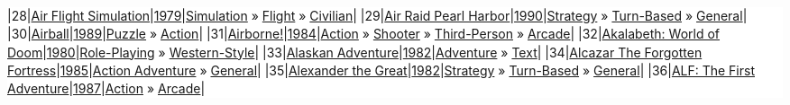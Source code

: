 |28|<a href="https://gamefaqs.gamespot.com/appleii/382181-air-flight-simulation" target="_blank" rel="noopener noreferrer">Air Flight Simulation</a>|<a href="https://gamefaqs.gamespot.com/appleii/382181-air-flight-simulation/data" target="_blank" rel="noopener noreferrer">1979</a>|<a href="https://gamefaqs.gamespot.com/appleii/category/46-simulation" target="_blank" rel="noopener noreferrer">Simulation</a> &raquo; <a href="https://gamefaqs.gamespot.com/appleii/category/68-simulation-flight" target="_blank" rel="noopener noreferrer">Flight</a> &raquo; <a href="https://gamefaqs.gamespot.com/appleii/category/157-simulation-flight-civilian" target="_blank" rel="noopener noreferrer">Civilian</a>|
|29|<a href="https://gamefaqs.gamespot.com/appleii/350667-air-raid-pearl-harbor" target="_blank" rel="noopener noreferrer">Air Raid Pearl Harbor</a>|<a href="https://gamefaqs.gamespot.com/appleii/350667-air-raid-pearl-harbor/data" target="_blank" rel="noopener noreferrer">1990</a>|<a href="https://gamefaqs.gamespot.com/appleii/category/45-strategy" target="_blank" rel="noopener noreferrer">Strategy</a> &raquo; <a href="https://gamefaqs.gamespot.com/appleii/category/59-strategy-turn-based" target="_blank" rel="noopener noreferrer">Turn-Based</a> &raquo; <a href="https://gamefaqs.gamespot.com/appleii/category/305-strategy-turn-based-general" target="_blank" rel="noopener noreferrer">General</a>|
|30|<a href="https://gamefaqs.gamespot.com/appleii/221814-airball" target="_blank" rel="noopener noreferrer">Airball</a>|<a href="https://gamefaqs.gamespot.com/appleii/221814-airball/data" target="_blank" rel="noopener noreferrer">1989</a>|<a href="https://gamefaqs.gamespot.com/appleii/category/173-puzzle" target="_blank" rel="noopener noreferrer">Puzzle</a> &raquo; <a href="https://gamefaqs.gamespot.com/appleii/category/282-puzzle-action" target="_blank" rel="noopener noreferrer">Action</a>|
|31|<a href="https://gamefaqs.gamespot.com/appleii/960750-airborne" target="_blank" rel="noopener noreferrer">Airborne!</a>|<a href="https://gamefaqs.gamespot.com/appleii/960750-airborne/data" target="_blank" rel="noopener noreferrer">1984</a>|<a href="https://gamefaqs.gamespot.com/appleii/category/54-action" target="_blank" rel="noopener noreferrer">Action</a> &raquo; <a href="https://gamefaqs.gamespot.com/appleii/category/55-action-shooter" target="_blank" rel="noopener noreferrer">Shooter</a> &raquo; <a href="https://gamefaqs.gamespot.com/appleii/category/80-action-shooter-third-person" target="_blank" rel="noopener noreferrer">Third-Person</a> &raquo; <a href="https://gamefaqs.gamespot.com/appleii/category/182-action-shooter-third-person-arcade" target="_blank" rel="noopener noreferrer">Arcade</a>|
|32|<a href="https://gamefaqs.gamespot.com/appleii/581297-akalabeth-world-of-doom" target="_blank" rel="noopener noreferrer">Akalabeth: World of Doom</a>|<a href="https://gamefaqs.gamespot.com/appleii/581297-akalabeth-world-of-doom/data" target="_blank" rel="noopener noreferrer">1980</a>|<a href="https://gamefaqs.gamespot.com/appleii/category/48-role-playing" target="_blank" rel="noopener noreferrer">Role-Playing</a> &raquo; <a href="https://gamefaqs.gamespot.com/appleii/category/72-role-playing-western-style" target="_blank" rel="noopener noreferrer">Western-Style</a>|
|33|<a href="https://gamefaqs.gamespot.com/appleii/364126-alaskan-adventure" target="_blank" rel="noopener noreferrer">Alaskan Adventure</a>|<a href="https://gamefaqs.gamespot.com/appleii/364126-alaskan-adventure/data" target="_blank" rel="noopener noreferrer">1982</a>|<a href="https://gamefaqs.gamespot.com/appleii/category/50-adventure" target="_blank" rel="noopener noreferrer">Adventure</a> &raquo; <a href="https://gamefaqs.gamespot.com/appleii/category/262-adventure-text" target="_blank" rel="noopener noreferrer">Text</a>|
|34|<a href="https://gamefaqs.gamespot.com/appleii/214637-alcazar-the-forgotten-fortress" target="_blank" rel="noopener noreferrer">Alcazar The Forgotten Fortress</a>|<a href="https://gamefaqs.gamespot.com/appleii/214637-alcazar-the-forgotten-fortress/data" target="_blank" rel="noopener noreferrer">1985</a>|<a href="https://gamefaqs.gamespot.com/appleii/category/163-action-adventure" target="_blank" rel="noopener noreferrer">Action Adventure</a> &raquo; <a href="https://gamefaqs.gamespot.com/appleii/category/290-action-adventure-general" target="_blank" rel="noopener noreferrer">General</a>|
|35|<a href="https://gamefaqs.gamespot.com/appleii/384081-alexander-the-great" target="_blank" rel="noopener noreferrer">Alexander the Great</a>|<a href="https://gamefaqs.gamespot.com/appleii/384081-alexander-the-great/data" target="_blank" rel="noopener noreferrer">1982</a>|<a href="https://gamefaqs.gamespot.com/appleii/category/45-strategy" target="_blank" rel="noopener noreferrer">Strategy</a> &raquo; <a href="https://gamefaqs.gamespot.com/appleii/category/59-strategy-turn-based" target="_blank" rel="noopener noreferrer">Turn-Based</a> &raquo; <a href="https://gamefaqs.gamespot.com/appleii/category/305-strategy-turn-based-general" target="_blank" rel="noopener noreferrer">General</a>|
|36|<a href="https://gamefaqs.gamespot.com/appleii/199937-alf-the-first-adventure" target="_blank" rel="noopener noreferrer">ALF: The First Adventure</a>|<a href="https://gamefaqs.gamespot.com/appleii/199937-alf-the-first-adventure/data" target="_blank" rel="noopener noreferrer">1987</a>|<a href="https://gamefaqs.gamespot.com/appleii/category/54-action" target="_blank" rel="noopener noreferrer">Action</a> &raquo; <a href="https://gamefaqs.gamespot.com/appleii/category/289-action-arcade" target="_blank" rel="noopener noreferrer">Arcade</a>|